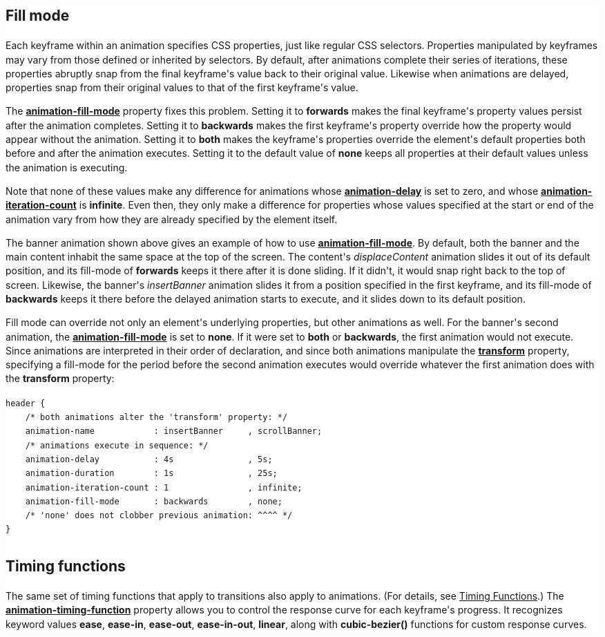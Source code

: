 ## <span>Fill mode</span>

Each keyframe within an animation specifies CSS properties, just like regular CSS selectors. Properties manipulated by keyframes may vary from those defined or inherited by selectors. By default, after animations complete their series of iterations, these properties abruptly snap from the final keyframe's value back to their original value. Likewise when animations are delayed, properties snap from their original values to that of the first keyframe's value.

The [**animation-fill-mode**](/css/properties/animation-fill-mode) property fixes this problem. Setting it to **forwards** makes the final keyframe's property values persist after the animation completes. Setting it to **backwards** makes the first keyframe's property override how the property would appear without the animation. Setting it to **both** makes the keyframe's properties override the element's default properties both before and after the animation executes. Setting it to the default value of **none** keeps all properties at their default values unless the animation is executing.

Note that none of these values make any difference for animations whose [**animation-delay**](/css/properties/animation-delay) is set to zero, and whose [**animation-iteration-count**](/css/properties/animation-iteration-count) is **infinite**. Even then, they only make a difference for properties whose values specified at the start or end of the animation vary from how they are already specified by the element itself.

The banner animation shown above gives an example of how to use [**animation-fill-mode**](/css/properties/animation-fill-mode). By default, both the banner and the main content inhabit the same space at the top of the screen. The content's *displaceContent* animation slides it out of its default position, and its fill-mode of **forwards** keeps it there after it is done sliding. If it didn't, it would snap right back to the top of screen. Likewise, the banner's *insertBanner* animation slides it from a position specified in the first keyframe, and its fill-mode of **backwards** keeps it there before the delayed animation starts to execute, and it slides down to its default position.

Fill mode can override not only an element's underlying properties, but other animations as well. For the banner's second animation, the [**animation-fill-mode**](/css/properties/animation-fill-mode) is set to **none**. If it were set to **both** or **backwards**, the first animation would not execute. Since animations are interpreted in their order of declaration, and since both animations manipulate the [**transform**](/css/properties/transform) property, specifying a fill-mode for the period before the second animation executes would override whatever the first animation does with the **transform** property:

    header {
        /* both animations alter the 'transform' property: */
        animation-name            : insertBanner     , scrollBanner;
        /* animations execute in sequence: */
        animation-delay           : 4s               , 5s;
        animation-duration        : 1s               , 25s;
        animation-iteration-count : 1                , infinite;
        animation-fill-mode       : backwards        , none;
        /* 'none' does not clobber previous animation: ^^^^ */
    }

## <span>Timing functions</span>

The same set of timing functions that apply to transitions also apply to animations. (For details, see [Timing Functions](/tutorials/css_transitions#timing).) The [**animation-timing-function**](/css/properties/animation-timing-function) property allows you to control the response curve for each keyframe's progress. It recognizes keyword values **ease**, **ease-in**, **ease-out**, **ease-in-out**, **linear**, along with **cubic-bezier()** functions for custom response curves.
